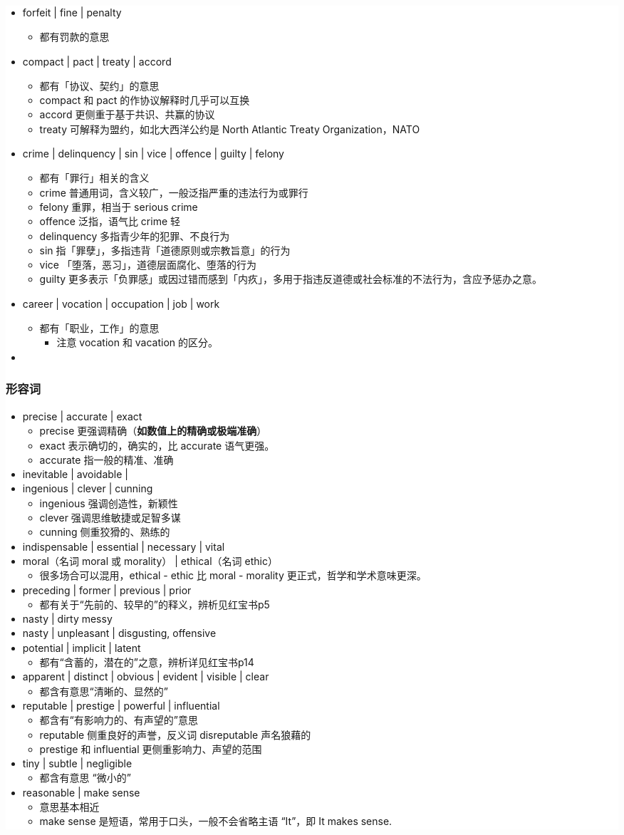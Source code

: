 * forfeit | fine | penalty
  * 都有罚款的意思
* compact | pact | treaty | accord
  * 都有「协议、契约」的意思
  * compact 和 pact 的作协议解释时几乎可以互换
  * accord 更侧重于基于共识、共赢的协议
  * treaty 可解释为盟约，如北大西洋公约是 North Atlantic Treaty Organization，NATO
* crime | delinquency | sin | vice | offence | guilty | felony
  * 都有「罪行」相关的含义
  * crime 普通用词，含义较广，一般泛指严重的违法行为或罪行
  * felony 重罪，相当于 serious crime
  * offence 泛指，语气比 crime 轻
  * delinquency 多指青少年的犯罪、不良行为
  * sin 指「罪孽」，多指违背「道德原则或宗教旨意」的行为
  * vice 「堕落，恶习」，道德层面腐化、堕落的行为
  * guilty 更多表示「负罪感」或因过错而感到「内疚」，多用于指违反道德或社会标准的不法行为，含应予惩办之意。
* career | vocation | occupation | job | work
  * 都有「职业，工作」的意思
    * 注意 vocation 和 vacation 的区分。

* 








### 形容词

* precise | accurate | exact
  * precise 更强调精确（**如数值上的精确或极端准确**）
  * exact 表示确切的，确实的，比 accurate 语气更强。
  * accurate 指一般的精准、准确
* inevitable | avoidable |
* ingenious | clever | cunning
  * ingenious 强调创造性，新颖性
  * clever 强调思维敏捷或足智多谋
  * cunning 侧重狡猾的、熟练的
* indispensable | essential | necessary | vital
* moral（名词 moral 或 morality） | ethical（名词 ethic）
  * 很多场合可以混用，ethical - ethic 比 moral - morality 更正式，哲学和学术意味更深。
* preceding | former | previous | prior
  * 都有关于“先前的、较早的”的释义，辨析见红宝书p5
* nasty | dirty messy
* nasty | unpleasant | disgusting, offensive
* potential | implicit | latent
  * 都有“含蓄的，潜在的”之意，辨析详见红宝书p14
* apparent | distinct | obvious | evident | visible | clear
  * 都含有意思“清晰的、显然的”
* reputable | prestige | powerful | influential
  * 都含有“有影响力的、有声望的”意思
  * reputable 侧重良好的声誉，反义词 disreputable 声名狼藉的
  * prestige 和 influential 更侧重影响力、声望的范围
* tiny | subtle | negligible
  * 都含有意思 “微小的”
* reasonable | make sense
  * 意思基本相近
  * make sense 是短语，常用于口头，一般不会省略主语 “It”，即 It makes sense.
